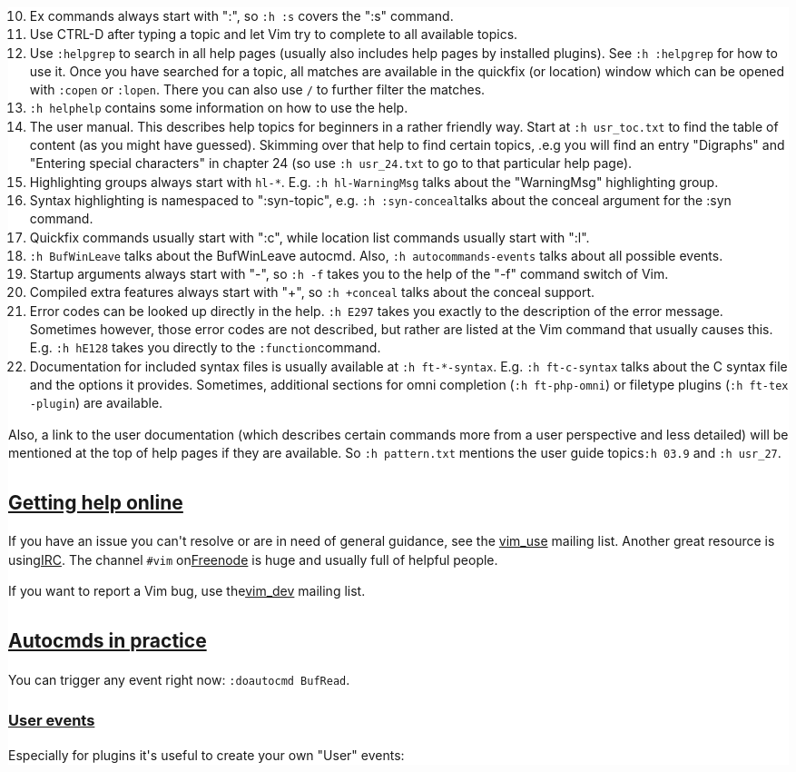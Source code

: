 10. Ex commands always start with ":", so `:h :s` covers the ":s" command.
11. Use CTRL-D after typing a topic and let Vim try to complete to all available topics.
12. Use `:helpgrep` to search in all help pages (usually also includes help pages by installed plugins). See `:h :helpgrep` for how to use it. Once you have searched for a topic, all matches are available in the quickfix (or location) window which can be opened with `:copen` or `:lopen`. There you can also use `/` to further filter the matches.
13. `:h helphelp` contains some information on how to use the help.
14. The user manual. This describes help topics for beginners in a rather friendly way. Start at `:h usr_toc.txt` to find the table of content (as you might have guessed). Skimming over that help to find certain topics, .e.g you will find an entry "Digraphs" and "Entering special characters" in chapter 24 (so use `:h usr_24.txt` to go to that particular help page).
15. Highlighting groups always start with `hl-*`. E.g. `:h hl-WarningMsg` talks about the "WarningMsg" highlighting group.
16. Syntax highlighting is namespaced to ":syn-topic", e.g. `:h :syn-conceal`talks about the conceal argument for the :syn command.
17. Quickfix commands usually start with ":c", while location list commands usually start with ":l".
18. `:h BufWinLeave` talks about the BufWinLeave autocmd. Also, `:h autocommands-events` talks about all possible events.
19. Startup arguments always start with "-", so `:h -f` takes you to the help of the "-f" command switch of Vim.
20. Compiled extra features always start with "+", so `:h +conceal` talks about the conceal support.
21. Error codes can be looked up directly in the help. `:h E297` takes you exactly to the description of the error message. Sometimes however, those error codes are not described, but rather are listed at the Vim command that usually causes this. E.g. `:h hE128` takes you directly to the `:function`command.
22. Documentation for included syntax files is usually available at `:h ft-*-syntax`. E.g. `:h ft-c-syntax` talks about the C syntax file and the options it provides. Sometimes, additional sections for omni completion (`:h ft-php-omni`) or filetype plugins (`:h ft-tex-plugin`) are available.

Also, a link to the user documentation (which describes certain commands more from a user perspective and less detailed) will be mentioned at the top of help pages if they are available. So `:h pattern.txt` mentions the user guide topics`:h 03.9` and `:h usr_27`.

## [Getting help online](#getting-help-online)

If you have an issue you can't resolve or are in need of general guidance, see the [vim\_use](https://groups.google.com/forum/#!forum/vim%5Fuse) mailing list. Another great resource is using[IRC](https://de.wikipedia.org/wiki/Internet%5FRelay%5FChat). The channel `#vim` on[Freenode](https://freenode.net/) is huge and usually full of helpful people.

If you want to report a Vim bug, use the[vim\_dev](https://groups.google.com/forum/#!forum/vim%5Fdev) mailing list.

## [Autocmds in practice](#autocmds-in-practice)

You can trigger any event right now: `:doautocmd BufRead`.

### [User events](#user-events)

Especially for plugins it's useful to create your own "User" events:
